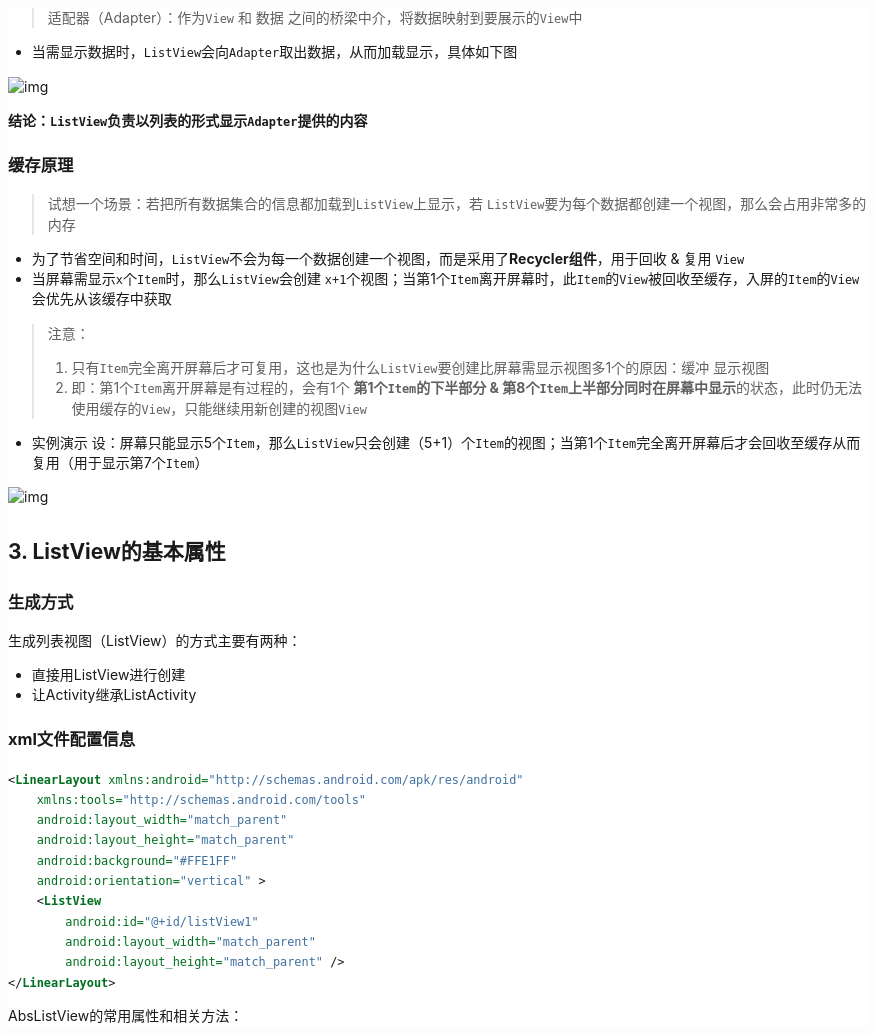 > 适配器（Adapter）：作为`View` 和 数据 之间的桥梁中介，将数据映射到要展示的`View`中

- 当需显示数据时，`ListView`会向`Adapter`取出数据，从而加载显示，具体如下图

![img](https:////upload-images.jianshu.io/upload_images/944365-9337bc62b916d9de.png?imageMogr2/auto-orient/strip|imageView2/2/w/750/format/webp)

**结论：`ListView`负责以列表的形式显示`Adapter`提供的内容**

### 缓存原理

> 试想一个场景：若把所有数据集合的信息都加载到`ListView`上显示，若 `ListView`要为每个数据都创建一个视图，那么会占用非常多的内存

- 为了节省空间和时间，`ListView`不会为每一个数据创建一个视图，而是采用了**Recycler组件**，用于回收  & 复用 `View`
- 当屏幕需显示`x`个`Item`时，那么`ListView`会创建 `x+1`个视图；当第1个`Item`离开屏幕时，此`Item`的`View`被回收至缓存，入屏的`Item`的`View`会优先从该缓存中获取

> 注意：
>
> 1. 只有`Item`完全离开屏幕后才可复用，这也是为什么`ListView`要创建比屏幕需显示视图多1个的原因：缓冲 显示视图
> 2. 即：第1个`Item`离开屏幕是有过程的，会有1个 **第1个`Item`的下半部分 & 第8个`Item`上半部分同时在屏幕中显示**的状态，此时仍无法使用缓存的`View`，只能继续用新创建的视图`View`

- 实例演示
     设：屏幕只能显示5个`Item`，那么`ListView`只会创建（5+1）个`Item`的视图；当第1个`Item`完全离开屏幕后才会回收至缓存从而复用（用于显示第7个`Item`）

![img](https:////upload-images.jianshu.io/upload_images/944365-4eaf25bae10a75d3.png?imageMogr2/auto-orient/strip|imageView2/2/w/685/format/webp)



## 3. ListView的基本属性

### 生成方式

生成列表视图（ListView）的方式主要有两种：

- 直接用ListView进行创建
- 让Activity继承ListActivity

### xml文件配置信息

```xml
<LinearLayout xmlns:android="http://schemas.android.com/apk/res/android"   
    xmlns:tools="http://schemas.android.com/tools"   
    android:layout_width="match_parent"   
    android:layout_height="match_parent"   
    android:background="#FFE1FF"   
    android:orientation="vertical" >   
    <ListView   
        android:id="@+id/listView1"   
        android:layout_width="match_parent"   
        android:layout_height="match_parent" />   
</LinearLayout>  
```

AbsListView的常用属性和相关方法：
